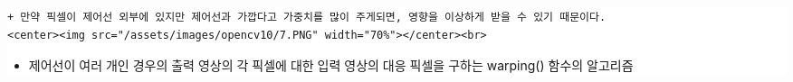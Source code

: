     + 만약 픽셀이 제어선 외부에 있지만 제어선과 가깝다고 가중치를 많이 주게되면, 영향을 이상하게 받을 수 있기 때문이다.
    <center><img src="/assets/images/opencv10/7.PNG" width="70%"></center><br>

- 제어선이 여러 개인 경우의 출력 영상의 각 픽셀에 대한 입력 영상의 대응 픽셀을 구하는 warping() 함수의 알고리즘